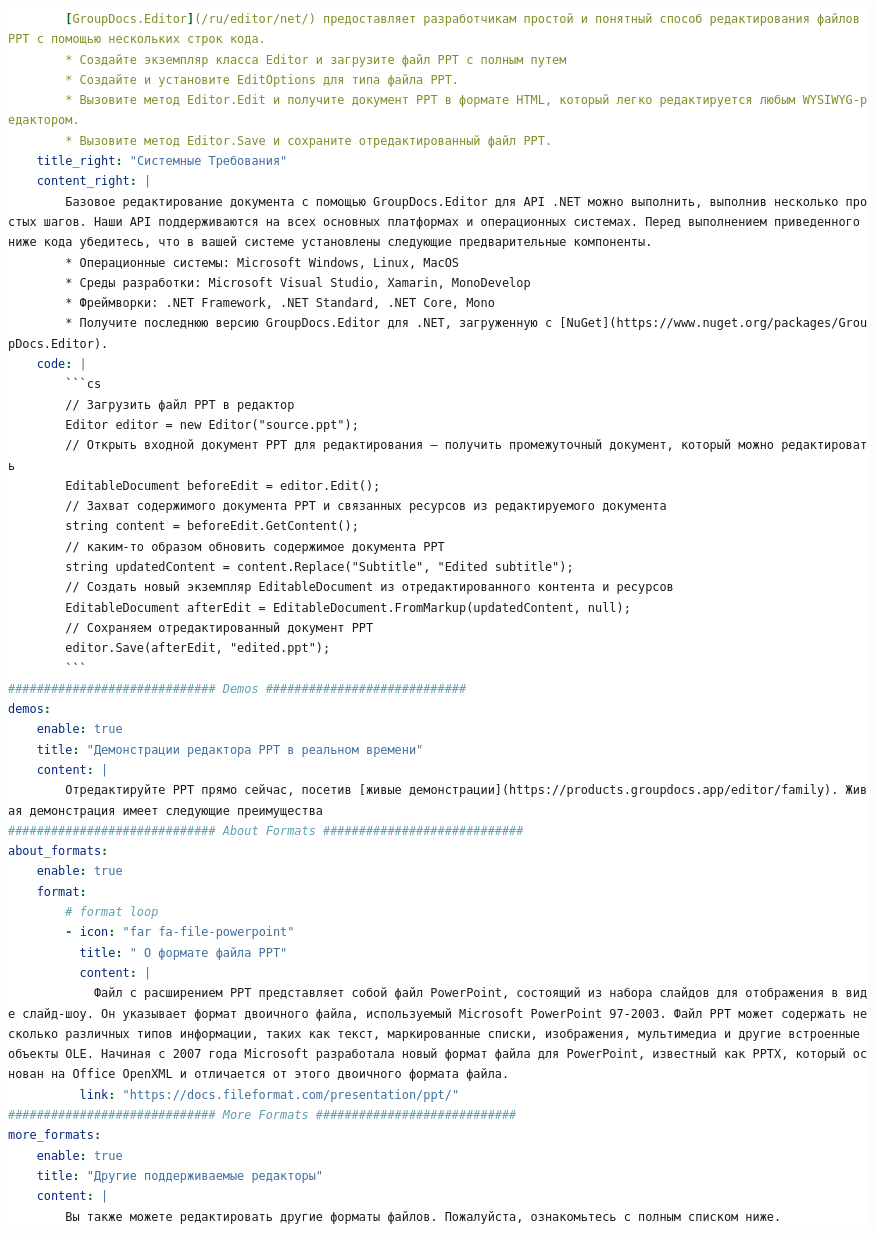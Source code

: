 ```yaml
        [GroupDocs.Editor](/ru/editor/net/) предоставляет разработчикам простой и понятный способ редактирования файлов PPT с помощью нескольких строк кода.
        * Создайте экземпляр класса Editor и загрузите файл PPT с полным путем
        * Создайте и установите EditOptions для типа файла PPT.
        * Вызовите метод Editor.Edit и получите документ PPT в формате HTML, который легко редактируется любым WYSIWYG-редактором.
        * Вызовите метод Editor.Save и сохраните отредактированный файл PPT.
    title_right: "Системные Требования"
    content_right: |
        Базовое редактирование документа с помощью GroupDocs.Editor для API .NET можно выполнить, выполнив несколько простых шагов. Наши API поддерживаются на всех основных платформах и операционных системах. Перед выполнением приведенного ниже кода убедитесь, что в вашей системе установлены следующие предварительные компоненты.
        * Операционные системы: Microsoft Windows, Linux, MacOS
        * Среды разработки: Microsoft Visual Studio, Xamarin, MonoDevelop
        * Фреймворки: .NET Framework, .NET Standard, .NET Core, Mono
        * Получите последнюю версию GroupDocs.Editor для .NET, загруженную с [NuGet](https://www.nuget.org/packages/GroupDocs.Editor).
    code: |
        ```cs
        // Загрузить файл PPT в редактор
        Editor editor = new Editor("source.ppt");
        // Открыть входной документ PPT для редактирования — получить промежуточный документ, который можно редактировать
        EditableDocument beforeEdit = editor.Edit();
        // Захват содержимого документа PPT и связанных ресурсов из редактируемого документа
        string content = beforeEdit.GetContent();
        // каким-то образом обновить содержимое документа PPT
        string updatedContent = content.Replace("Subtitle", "Edited subtitle");
        // Создать новый экземпляр EditableDocument из отредактированного контента и ресурсов
        EditableDocument afterEdit = EditableDocument.FromMarkup(updatedContent, null);
        // Сохраняем отредактированный документ PPT
        editor.Save(afterEdit, "edited.ppt");
        ```
############################# Demos ############################
demos:
    enable: true
    title: "Демонстрации редактора PPT в реальном времени"
    content: |
        Отредактируйте PPT прямо сейчас, посетив [живые демонстрации](https://products.groupdocs.app/editor/family). Живая демонстрация имеет следующие преимущества
############################# About Formats ############################
about_formats:
    enable: true
    format:
        # format loop
        - icon: "far fa-file-powerpoint"
          title: " О формате файла PPT"
          content: |
            Файл с расширением PPT представляет собой файл PowerPoint, состоящий из набора слайдов для отображения в виде слайд-шоу. Он указывает формат двоичного файла, используемый Microsoft PowerPoint 97-2003. Файл PPT может содержать несколько различных типов информации, таких как текст, маркированные списки, изображения, мультимедиа и другие встроенные объекты OLE. Начиная с 2007 года Microsoft разработала новый формат файла для PowerPoint, известный как PPTX, который основан на Office OpenXML и отличается от этого двоичного формата файла.
          link: "https://docs.fileformat.com/presentation/ppt/"
############################# More Formats ############################
more_formats:
    enable: true
    title: "Другие поддерживаемые редакторы"
    content: |
        Вы также можете редактировать другие форматы файлов. Пожалуйста, ознакомьтесь с полным списком ниже.
```